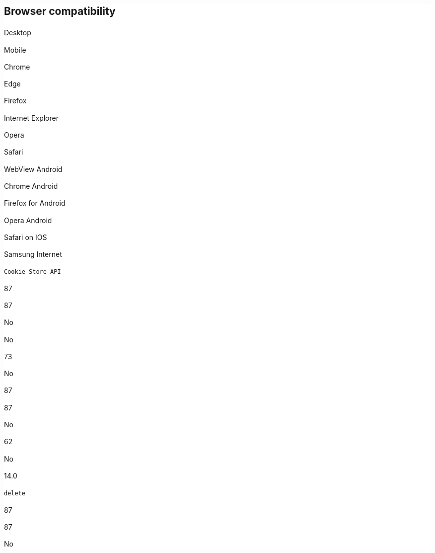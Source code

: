 ## Browser compatibility

Desktop

Mobile

Chrome

Edge

Firefox

Internet Explorer

Opera

Safari

WebView Android

Chrome Android

Firefox for Android

Opera Android

Safari on IOS

Samsung Internet

`Cookie_Store_API`

87

87

No

No

73

No

87

87

No

62

No

14.0

`delete`

87

87

No
